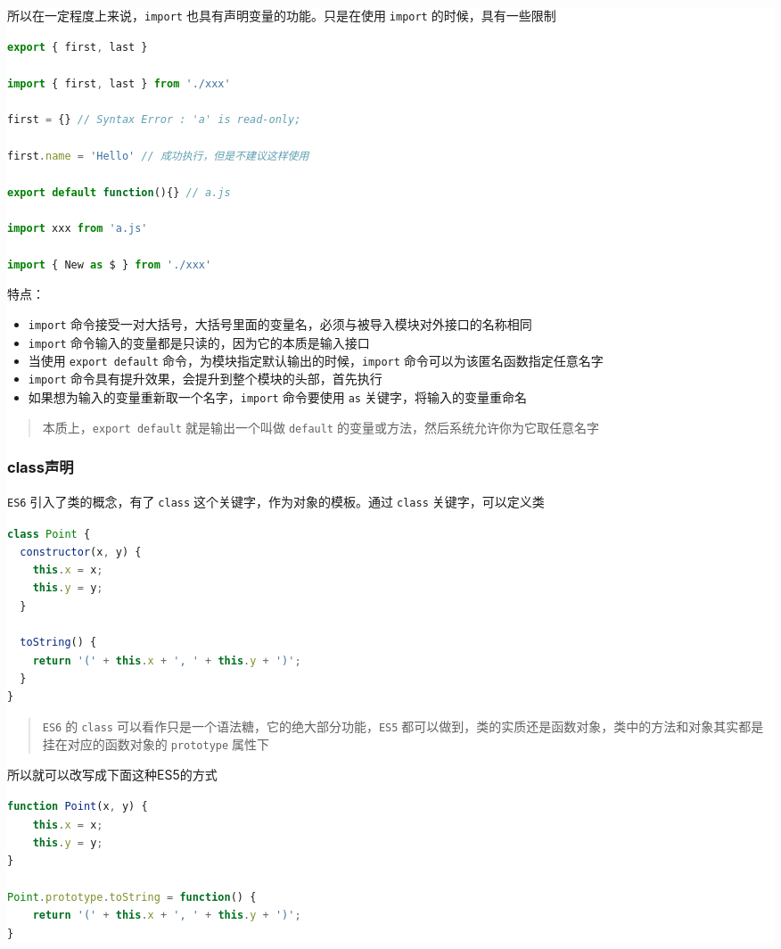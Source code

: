 所以在一定程度上来说，`import` 也具有声明变量的功能。只是在使用 `import` 的时候，具有一些限制

```js
export { first, last } 

import { first, last } from './xxx'

first = {} // Syntax Error : 'a' is read-only;

first.name = 'Hello' // 成功执行，但是不建议这样使用

export default function(){} // a.js

import xxx from 'a.js'

import { New as $ } from './xxx'
```

特点：

- `import` 命令接受一对大括号，大括号里面的变量名，必须与被导入模块对外接口的名称相同
- `import` 命令输入的变量都是只读的，因为它的本质是输入接口
- 当使用 `export default` 命令，为模块指定默认输出的时候，`import` 命令可以为该匿名函数指定任意名字
- `import` 命令具有提升效果，会提升到整个模块的头部，首先执行
- 如果想为输入的变量重新取一个名字，`import` 命令要使用 `as` 关键字，将输入的变量重命名

> 本质上，`export default` 就是输出一个叫做 `default` 的变量或方法，然后系统允许你为它取任意名字

### class声明

`ES6` 引入了类的概念，有了 `class` 这个关键字，作为对象的模板。通过 `class` 关键字，可以定义类

```js
class Point {
  constructor(x, y) {
    this.x = x;
    this.y = y;
  }

  toString() {
    return '(' + this.x + ', ' + this.y + ')';
  }
}
```

> `ES6` 的 `class` 可以看作只是一个语法糖，它的绝大部分功能，`ES5` 都可以做到，类的实质还是函数对象，类中的方法和对象其实都是挂在对应的函数对象的 `prototype` 属性下

所以就可以改写成下面这种ES5的方式

```js
function Point(x, y) {
    this.x = x;
    this.y = y;
}

Point.prototype.toString = function() {
    return '(' + this.x + ', ' + this.y + ')';
}
```
